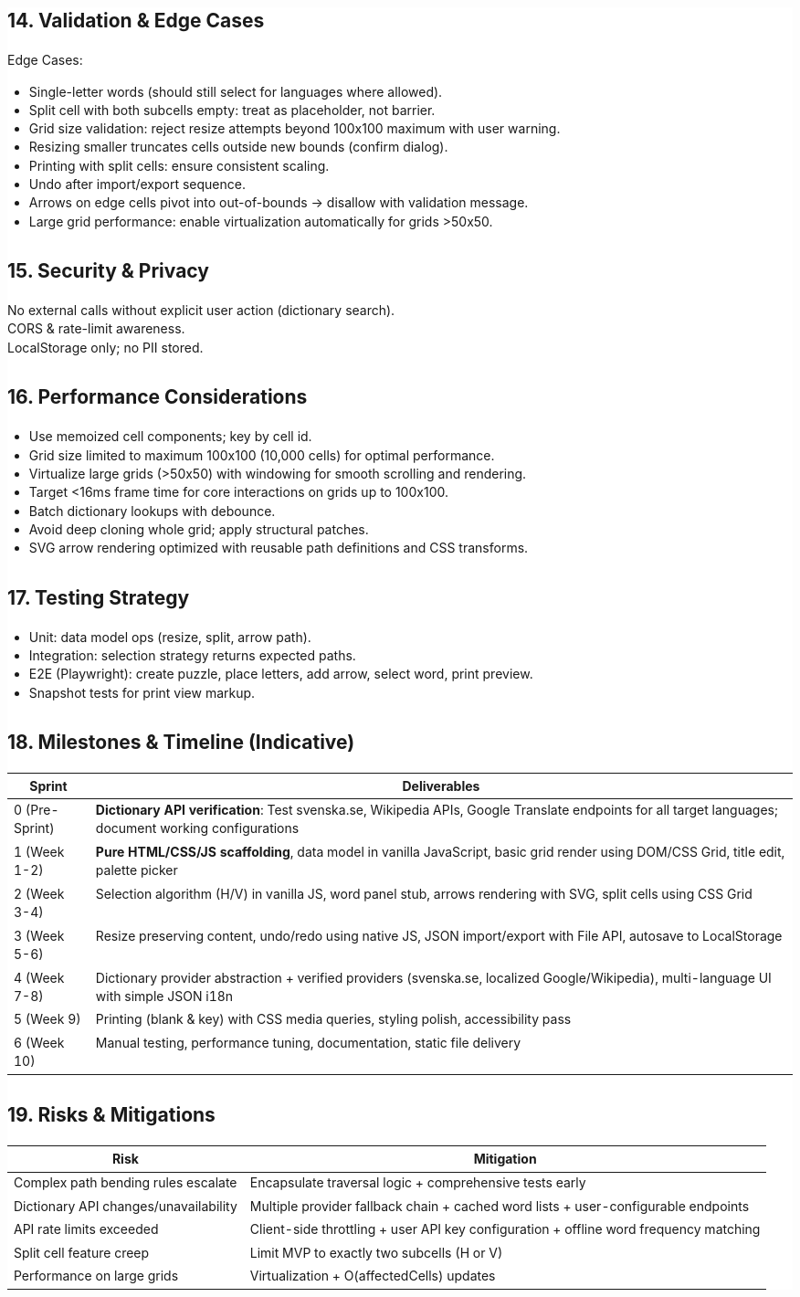 ## 14. Validation & Edge Cases
Edge Cases:  
- Single-letter words (should still select for languages where allowed).  
- Split cell with both subcells empty: treat as placeholder, not barrier.  
- Grid size validation: reject resize attempts beyond 100x100 maximum with user warning.
- Resizing smaller truncates cells outside new bounds (confirm dialog).  
- Printing with split cells: ensure consistent scaling.  
- Undo after import/export sequence.  
- Arrows on edge cells pivot into out-of-bounds → disallow with validation message.
- Large grid performance: enable virtualization automatically for grids >50x50.

## 15. Security & Privacy
No external calls without explicit user action (dictionary search).  
CORS & rate-limit awareness.  
LocalStorage only; no PII stored.

## 16. Performance Considerations
- Use memoized cell components; key by cell id.  
- Grid size limited to maximum 100x100 (10,000 cells) for optimal performance.
- Virtualize large grids (>50x50) with windowing for smooth scrolling and rendering.
- Target <16ms frame time for core interactions on grids up to 100x100.
- Batch dictionary lookups with debounce.  
- Avoid deep cloning whole grid; apply structural patches.
- SVG arrow rendering optimized with reusable path definitions and CSS transforms.

## 17. Testing Strategy
- Unit: data model ops (resize, split, arrow path).  
- Integration: selection strategy returns expected paths.  
- E2E (Playwright): create puzzle, place letters, add arrow, select word, print preview.  
- Snapshot tests for print view markup.

## 18. Milestones & Timeline (Indicative)
| Sprint | Deliverables |
|--------|--------------|
| 0 (Pre-Sprint) | **Dictionary API verification**: Test svenska.se, Wikipedia APIs, Google Translate endpoints for all target languages; document working configurations |
| 1 (Week 1-2) | **Pure HTML/CSS/JS scaffolding**, data model in vanilla JavaScript, basic grid render using DOM/CSS Grid, title edit, palette picker |
| 2 (Week 3-4) | Selection algorithm (H/V) in vanilla JS, word panel stub, arrows rendering with SVG, split cells using CSS Grid |
| 3 (Week 5-6) | Resize preserving content, undo/redo using native JS, JSON import/export with File API, autosave to LocalStorage |
| 4 (Week 7-8) | Dictionary provider abstraction + verified providers (svenska.se, localized Google/Wikipedia), multi-language UI with simple JSON i18n |
| 5 (Week 9) | Printing (blank & key) with CSS media queries, styling polish, accessibility pass |
| 6 (Week 10) | Manual testing, performance tuning, documentation, static file delivery |

## 19. Risks & Mitigations
| Risk | Mitigation |
|------|------------|
| Complex path bending rules escalate | Encapsulate traversal logic + comprehensive tests early |
| Dictionary API changes/unavailability | Multiple provider fallback chain + cached word lists + user-configurable endpoints |
| API rate limits exceeded | Client-side throttling + user API key configuration + offline word frequency matching |
| Split cell feature creep | Limit MVP to exactly two subcells (H or V) |
| Performance on large grids | Virtualization + O(affectedCells) updates |
